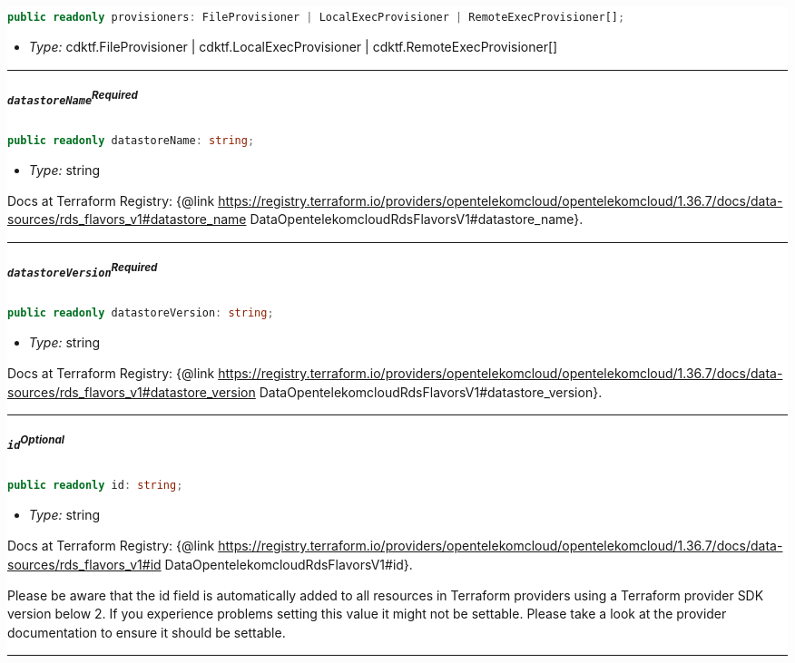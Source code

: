```typescript
public readonly provisioners: FileProvisioner | LocalExecProvisioner | RemoteExecProvisioner[];
```

- *Type:* cdktf.FileProvisioner | cdktf.LocalExecProvisioner | cdktf.RemoteExecProvisioner[]

---

##### `datastoreName`<sup>Required</sup> <a name="datastoreName" id="@cdktf/provider-opentelekomcloud.dataOpentelekomcloudRdsFlavorsV1.DataOpentelekomcloudRdsFlavorsV1Config.property.datastoreName"></a>

```typescript
public readonly datastoreName: string;
```

- *Type:* string

Docs at Terraform Registry: {@link https://registry.terraform.io/providers/opentelekomcloud/opentelekomcloud/1.36.7/docs/data-sources/rds_flavors_v1#datastore_name DataOpentelekomcloudRdsFlavorsV1#datastore_name}.

---

##### `datastoreVersion`<sup>Required</sup> <a name="datastoreVersion" id="@cdktf/provider-opentelekomcloud.dataOpentelekomcloudRdsFlavorsV1.DataOpentelekomcloudRdsFlavorsV1Config.property.datastoreVersion"></a>

```typescript
public readonly datastoreVersion: string;
```

- *Type:* string

Docs at Terraform Registry: {@link https://registry.terraform.io/providers/opentelekomcloud/opentelekomcloud/1.36.7/docs/data-sources/rds_flavors_v1#datastore_version DataOpentelekomcloudRdsFlavorsV1#datastore_version}.

---

##### `id`<sup>Optional</sup> <a name="id" id="@cdktf/provider-opentelekomcloud.dataOpentelekomcloudRdsFlavorsV1.DataOpentelekomcloudRdsFlavorsV1Config.property.id"></a>

```typescript
public readonly id: string;
```

- *Type:* string

Docs at Terraform Registry: {@link https://registry.terraform.io/providers/opentelekomcloud/opentelekomcloud/1.36.7/docs/data-sources/rds_flavors_v1#id DataOpentelekomcloudRdsFlavorsV1#id}.

Please be aware that the id field is automatically added to all resources in Terraform providers using a Terraform provider SDK version below 2.
If you experience problems setting this value it might not be settable. Please take a look at the provider documentation to ensure it should be settable.

---